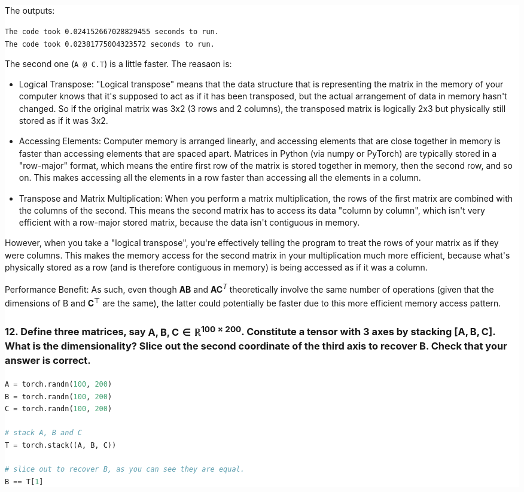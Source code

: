 The outputs:

```
The code took 0.024152667028829455 seconds to run.
The code took 0.02381775004323572 seconds to run.
```

The second one (`A @ C.T`) is a little faster. The reasaon is:

- Logical Transpose: "Logical transpose" means that the data structure that is 
representing the matrix in the memory of your computer knows that it's supposed to act 
as if it has been transposed, but the actual arrangement of data in memory hasn't 
changed. So if the original matrix was 3x2 (3 rows and 2 columns), the transposed matrix
is logically 2x3 but physically still stored as if it was 3x2.

- Accessing Elements: Computer memory is arranged linearly, and accessing elements that 
are close together in memory is faster than accessing elements that are spaced apart. 
Matrices in Python (via numpy or PyTorch) are typically stored in a "row-major" format, 
which means the entire first row of the matrix is stored together in memory, then the 
second row, and so on. This makes accessing all the elements in a row faster than 
accessing all the elements in a column.

- Transpose and Matrix Multiplication: When you perform a matrix multiplication, the 
rows of the first matrix are combined with the columns of the second. This means the 
second matrix has to access its data "column by column", which isn't very efficient with 
a row-major stored matrix, because the data isn't contiguous in memory.

However, when you take a "logical transpose", you're effectively telling the program to 
treat the rows of your matrix as if they were columns. This makes the memory access for 
the second matrix in your multiplication much more efficient, because what's physically 
stored as a row (and is therefore contiguous in memory) is being accessed as if it was 
a column.

Performance Benefit: As such, even though $\mathbf{A}\mathbf{B}$ and 
$\mathbf{A}\mathbf{C}^T$ theoretically involve the same number of operations (given that
 the dimensions of B and $\mathbf{C}^\top$ are the same), the latter could potentially 
 be faster due to this more efficient memory access pattern.

### 12. Define three matrices, say $\mathbf{A}, \mathbf{B}, \mathbf{C} \in \mathbb{R}^{100 \times 200}$. Constitute a tensor with 3 axes by stacking $[\mathbf{A}, \mathbf{B}, \mathbf{C}]$. What is the dimensionality? Slice out the second coordinate of the third axis to recover $\mathbf{B}$. Check that your answer is correct.

```py
A = torch.randn(100, 200)
B = torch.randn(100, 200)
C = torch.randn(100, 200)

# stack A, B and C
T = torch.stack((A, B, C))

# slice out to recover B, as you can see they are equal.
B == T[1]
```
